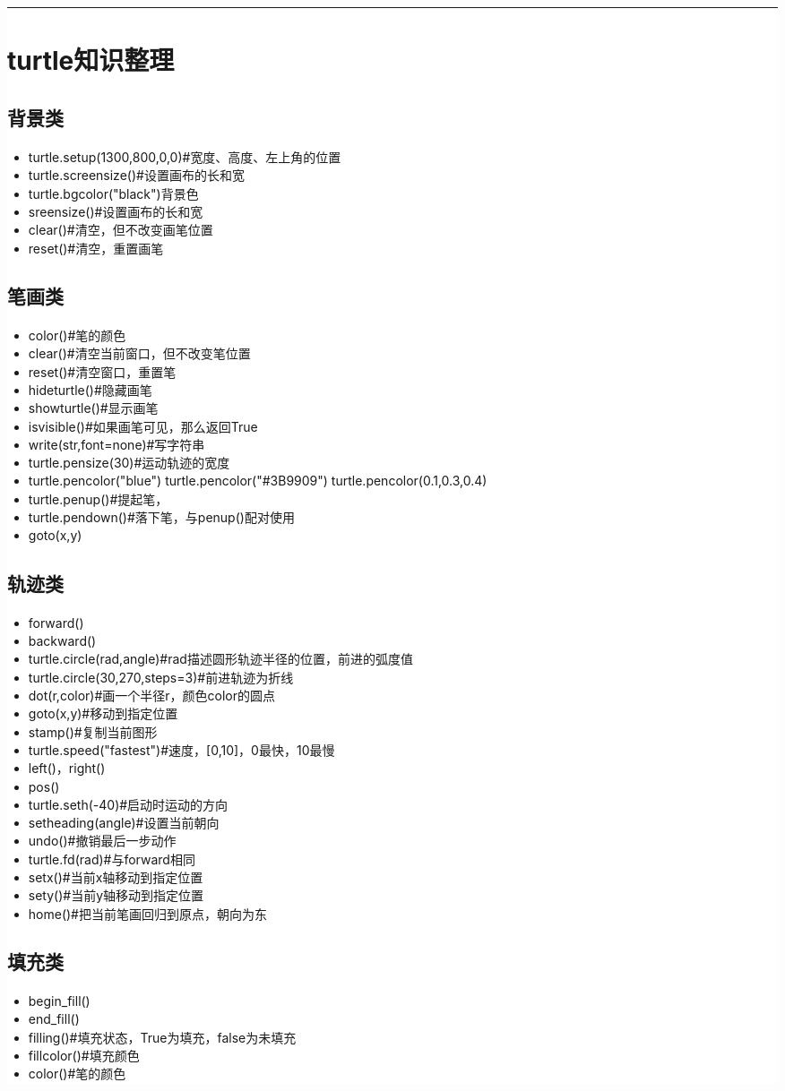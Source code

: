 
----
# turtle知识整理
## 背景类
- turtle.setup(1300,800,0,0)#宽度、高度、左上角的位置
- turtle.screensize()#设置画布的长和宽
- turtle.bgcolor("black")背景色  
- sreensize()#设置画布的长和宽
- clear()#清空，但不改变画笔位置
- reset()#清空，重置画笔
## 笔画类
- color()#笔的颜色
- clear()#清空当前窗口，但不改变笔位置
- reset()#清空窗口，重置笔
- hideturtle()#隐藏画笔
- showturtle()#显示画笔
- isvisible()#如果画笔可见，那么返回True
- write(str,font=none)#写字符串
- turtle.pensize(30)#运动轨迹的宽度  
- turtle.pencolor("blue")  turtle.pencolor("#3B9909") turtle.pencolor(0.1,0.3,0.4)
- turtle.penup()#提起笔，
- turtle.pendown()#落下笔，与penup()配对使用
- goto(x,y)
## 轨迹类
- forward()  
- backward()   
- turtle.circle(rad,angle)#rad描述圆形轨迹半径的位置，前进的弧度值
- turtle.circle(30,270,steps=3)#前进轨迹为折线
- dot(r,color)#画一个半径r，颜色color的圆点
- goto(x,y)#移动到指定位置
- stamp()#复制当前图形
- turtle.speed("fastest")#速度，[0,10]，0最快，10最慢
- left()，right()  
- pos()
- turtle.seth(-40)#启动时运动的方向  
- setheading(angle)#设置当前朝向
- undo()#撤销最后一步动作
- turtle.fd(rad)#与forward相同
- setx()#当前x轴移动到指定位置
- sety()#当前y轴移动到指定位置
- home()#把当前笔画回归到原点，朝向为东
## 填充类
- begin_fill()
- end_fill()
- filling()#填充状态，True为填充，false为未填充
- fillcolor()#填充颜色
- color()#笔的颜色
